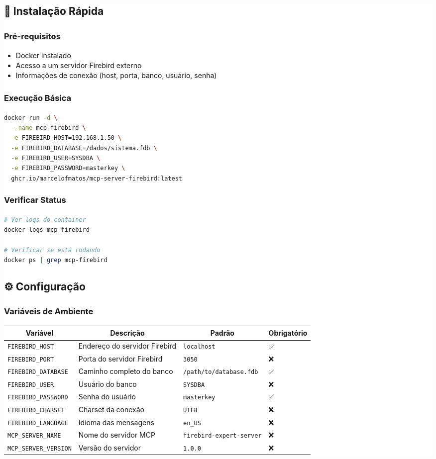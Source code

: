 ## 🚀 Instalação Rápida

### Pré-requisitos

- Docker instalado
- Acesso a um servidor Firebird externo
- Informações de conexão (host, porta, banco, usuário, senha)

### Execução Básica

```bash
docker run -d \
  --name mcp-firebird \
  -e FIREBIRD_HOST=192.168.1.50 \
  -e FIREBIRD_DATABASE=/dados/sistema.fdb \
  -e FIREBIRD_USER=SYSDBA \
  -e FIREBIRD_PASSWORD=masterkey \
  ghcr.io/marcelofmatos/mcp-server-firebird:latest
```

### Verificar Status

```bash
# Ver logs do container
docker logs mcp-firebird

# Verificar se está rodando
docker ps | grep mcp-firebird
```

## ⚙️ Configuração

### Variáveis de Ambiente

| Variável | Descrição | Padrão | Obrigatório |
|----------|-----------|--------|-------------|
| `FIREBIRD_HOST` | Endereço do servidor Firebird | `localhost` | ✅ |
| `FIREBIRD_PORT` | Porta do servidor Firebird | `3050` | ❌ |
| `FIREBIRD_DATABASE` | Caminho completo do banco | `/path/to/database.fdb` | ✅ |
| `FIREBIRD_USER` | Usuário do banco | `SYSDBA` | ❌ |
| `FIREBIRD_PASSWORD` | Senha do usuário | `masterkey` | ✅ |
| `FIREBIRD_CHARSET` | Charset da conexão | `UTF8` | ❌ |
| `FIREBIRD_LANGUAGE` | Idioma das mensagens | `en_US` | ❌ |
| `MCP_SERVER_NAME` | Nome do servidor MCP | `firebird-expert-server` | ❌ |
| `MCP_SERVER_VERSION` | Versão do servidor | `1.0.0` | ❌ |
